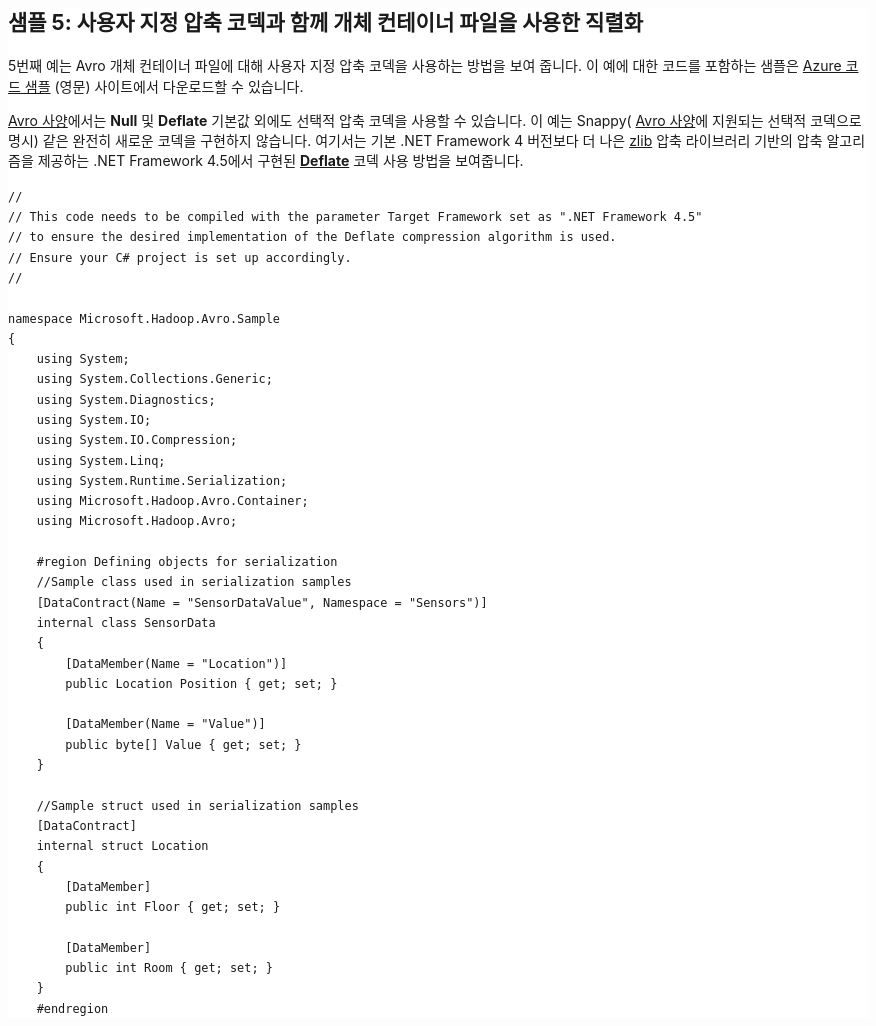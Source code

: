 

## <a name="sample-5-serialization-using-object-container-files-with-a-custom-compression-codec"></a>샘플 5: 사용자 지정 압축 코덱과 함께 개체 컨테이너 파일을 사용한 직렬화
5번째 예는 Avro 개체 컨테이너 파일에 대해 사용자 지정 압축 코덱을 사용하는 방법을 보여 줍니다. 이 예에 대한 코드를 포함하는 샘플은 [Azure 코드 샘플](http://code.msdn.microsoft.com/windowsazure/Serialize-data-with-the-67159111) (영문) 사이트에서 다운로드할 수 있습니다.

[Avro 사양](http://avro.apache.org/docs/current/spec.html#Required+Codecs)에서는 **Null** 및 **Deflate** 기본값 외에도 선택적 압축 코덱을 사용할 수 있습니다. 이 예는 Snappy( [Avro 사양](http://avro.apache.org/docs/current/spec.html#snappy)에 지원되는 선택적 코덱으로 명시) 같은 완전히 새로운 코덱을 구현하지 않습니다. 여기서는 기본 .NET Framework 4 버전보다 더 나은 [zlib](http://zlib.net/) 압축 라이브러리 기반의 압축 알고리즘을 제공하는 .NET Framework 4.5에서 구현된 [**Deflate**][deflate-110] 코덱 사용 방법을 보여줍니다.

    //
    // This code needs to be compiled with the parameter Target Framework set as ".NET Framework 4.5"
    // to ensure the desired implementation of the Deflate compression algorithm is used.
    // Ensure your C# project is set up accordingly.
    //

    namespace Microsoft.Hadoop.Avro.Sample
    {
        using System;
        using System.Collections.Generic;
        using System.Diagnostics;
        using System.IO;
        using System.IO.Compression;
        using System.Linq;
        using System.Runtime.Serialization;
        using Microsoft.Hadoop.Avro.Container;
        using Microsoft.Hadoop.Avro;

        #region Defining objects for serialization
        //Sample class used in serialization samples
        [DataContract(Name = "SensorDataValue", Namespace = "Sensors")]
        internal class SensorData
        {
            [DataMember(Name = "Location")]
            public Location Position { get; set; }

            [DataMember(Name = "Value")]
            public byte[] Value { get; set; }
        }

        //Sample struct used in serialization samples
        [DataContract]
        internal struct Location
        {
            [DataMember]
            public int Floor { get; set; }

            [DataMember]
            public int Room { get; set; }
        }
        #endregion


[deflate-100]: http://msdn.microsoft.com/library/system.io.compression.deflatestream(v=vs.100).aspx
[deflate-110]: http://msdn.microsoft.com/library/system.io.compression.deflatestream(v=vs.110).aspx